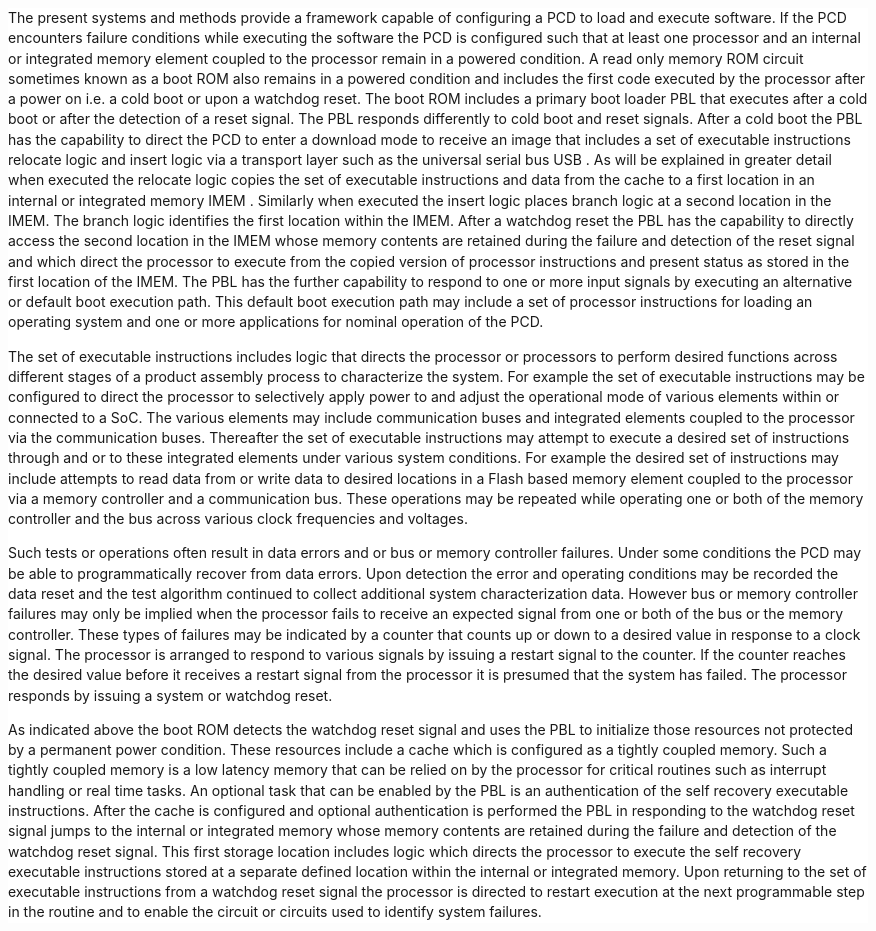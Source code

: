 The present systems and methods provide a framework capable of configuring a PCD to load and execute software. If the PCD encounters failure conditions while executing the software the PCD is configured such that at least one processor and an internal or integrated memory element coupled to the processor remain in a powered condition. A read only memory ROM circuit sometimes known as a boot ROM also remains in a powered condition and includes the first code executed by the processor after a power on i.e. a cold boot or upon a watchdog reset. The boot ROM includes a primary boot loader PBL that executes after a cold boot or after the detection of a reset signal. The PBL responds differently to cold boot and reset signals. After a cold boot the PBL has the capability to direct the PCD to enter a download mode to receive an image that includes a set of executable instructions relocate logic and insert logic via a transport layer such as the universal serial bus USB . As will be explained in greater detail when executed the relocate logic copies the set of executable instructions and data from the cache to a first location in an internal or integrated memory IMEM . Similarly when executed the insert logic places branch logic at a second location in the IMEM. The branch logic identifies the first location within the IMEM. After a watchdog reset the PBL has the capability to directly access the second location in the IMEM whose memory contents are retained during the failure and detection of the reset signal and which direct the processor to execute from the copied version of processor instructions and present status as stored in the first location of the IMEM. The PBL has the further capability to respond to one or more input signals by executing an alternative or default boot execution path. This default boot execution path may include a set of processor instructions for loading an operating system and one or more applications for nominal operation of the PCD.

The set of executable instructions includes logic that directs the processor or processors to perform desired functions across different stages of a product assembly process to characterize the system. For example the set of executable instructions may be configured to direct the processor to selectively apply power to and adjust the operational mode of various elements within or connected to a SoC. The various elements may include communication buses and integrated elements coupled to the processor via the communication buses. Thereafter the set of executable instructions may attempt to execute a desired set of instructions through and or to these integrated elements under various system conditions. For example the desired set of instructions may include attempts to read data from or write data to desired locations in a Flash based memory element coupled to the processor via a memory controller and a communication bus. These operations may be repeated while operating one or both of the memory controller and the bus across various clock frequencies and voltages.

Such tests or operations often result in data errors and or bus or memory controller failures. Under some conditions the PCD may be able to programmatically recover from data errors. Upon detection the error and operating conditions may be recorded the data reset and the test algorithm continued to collect additional system characterization data. However bus or memory controller failures may only be implied when the processor fails to receive an expected signal from one or both of the bus or the memory controller. These types of failures may be indicated by a counter that counts up or down to a desired value in response to a clock signal. The processor is arranged to respond to various signals by issuing a restart signal to the counter. If the counter reaches the desired value before it receives a restart signal from the processor it is presumed that the system has failed. The processor responds by issuing a system or watchdog reset.

As indicated above the boot ROM detects the watchdog reset signal and uses the PBL to initialize those resources not protected by a permanent power condition. These resources include a cache which is configured as a tightly coupled memory. Such a tightly coupled memory is a low latency memory that can be relied on by the processor for critical routines such as interrupt handling or real time tasks. An optional task that can be enabled by the PBL is an authentication of the self recovery executable instructions. After the cache is configured and optional authentication is performed the PBL in responding to the watchdog reset signal jumps to the internal or integrated memory whose memory contents are retained during the failure and detection of the watchdog reset signal. This first storage location includes logic which directs the processor to execute the self recovery executable instructions stored at a separate defined location within the internal or integrated memory. Upon returning to the set of executable instructions from a watchdog reset signal the processor is directed to restart execution at the next programmable step in the routine and to enable the circuit or circuits used to identify system failures.
